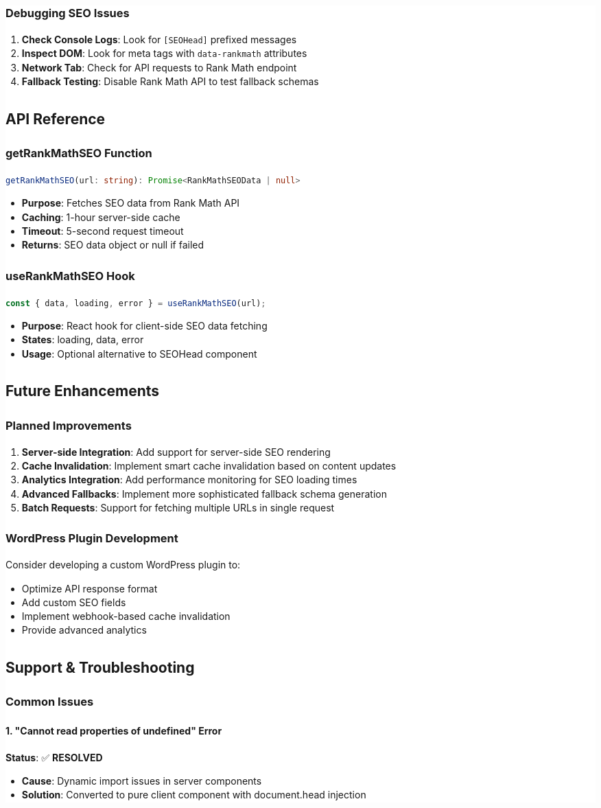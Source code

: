 ### Debugging SEO Issues
1. **Check Console Logs**: Look for `[SEOHead]` prefixed messages
2. **Inspect DOM**: Look for meta tags with `data-rankmath` attributes
3. **Network Tab**: Check for API requests to Rank Math endpoint
4. **Fallback Testing**: Disable Rank Math API to test fallback schemas

## API Reference

### getRankMathSEO Function
```typescript
getRankMathSEO(url: string): Promise<RankMathSEOData | null>
```
- **Purpose**: Fetches SEO data from Rank Math API
- **Caching**: 1-hour server-side cache
- **Timeout**: 5-second request timeout
- **Returns**: SEO data object or null if failed

### useRankMathSEO Hook
```typescript
const { data, loading, error } = useRankMathSEO(url);
```
- **Purpose**: React hook for client-side SEO data fetching
- **States**: loading, data, error
- **Usage**: Optional alternative to SEOHead component

## Future Enhancements

### Planned Improvements
1. **Server-side Integration**: Add support for server-side SEO rendering
2. **Cache Invalidation**: Implement smart cache invalidation based on content updates
3. **Analytics Integration**: Add performance monitoring for SEO loading times
4. **Advanced Fallbacks**: Implement more sophisticated fallback schema generation
5. **Batch Requests**: Support for fetching multiple URLs in single request

### WordPress Plugin Development
Consider developing a custom WordPress plugin to:
- Optimize API response format
- Add custom SEO fields
- Implement webhook-based cache invalidation
- Provide advanced analytics

## Support & Troubleshooting

### Common Issues

#### 1. "Cannot read properties of undefined" Error
**Status**: ✅ **RESOLVED**
- **Cause**: Dynamic import issues in server components
- **Solution**: Converted to pure client component with document.head injection
